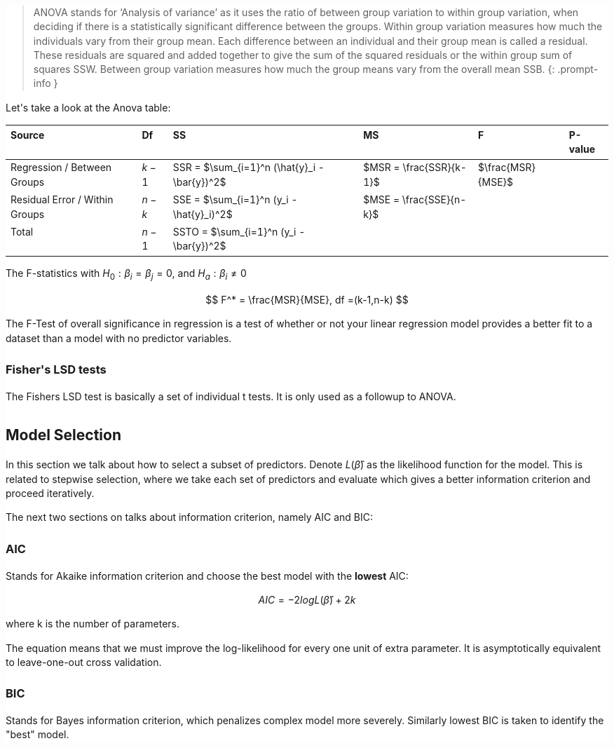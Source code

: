 > ANOVA stands for ‘Analysis of variance’ as it uses the ratio of between group variation to within group variation, when deciding if there is a statistically significant difference between the groups. Within group variation measures how much the individuals vary from their group mean. Each difference between an individual and their group mean is called a residual. These residuals are squared and added together to give the sum of the squared residuals or the within group sum of squares SSW. Between group variation measures how much the group means vary from the overall mean SSB.
{: .prompt-info }

Let's take a look at the Anova table:

| Source                         | Df    | SS                                           | MS                      | F                 | P-value |
| :----------------------------- | :---- | :------------------------------------------- | :---------------------- | :---------------- | :------ |
| Regression / Between Groups    | $k-1$ | SSR = $\sum_{i=1}^n (\hat{y}_i - \bar{y})^2$ | $MSR = \frac{SSR}{k-1}$ | $\frac{MSR}{MSE}$ |         |
| Residual Error / Within Groups | $n-k$ | SSE = $\sum_{i=1}^n (y_i - \hat{y}_i)^2$     | $MSE = \frac{SSE}{n-k}$ |                   |         |
| Total                          | $n-1$ | SSTO = $\sum_{i=1}^n (y_i - \bar{y})^2$      |                         |                   |         |

The F-statistics with $H_0 : \beta_i =\beta_j = 0$, and $H_a: \beta_i \neq 0$

$$
F^* = \frac{MSR}{MSE}, df =(k-1,n-k)
$$

The F-Test of overall significance in regression is a test of whether or not your linear regression model provides a better fit to a dataset than a model with no predictor variables.

### Fisher's LSD tests

The Fishers LSD test is basically a set of individual t tests. It is only used as a followup to ANOVA.

## Model Selection

In this section we talk about how to select a subset of predictors. Denote $L(\hat\beta)$ as the likelihood function for the model. This is related to stepwise selection, where we take each set of predictors and evaluate which gives a better information criterion and proceed iteratively. 

The next two sections on talks about information criterion, namely AIC and BIC: 

### AIC

Stands for Akaike information criterion and choose the best model with the **lowest** AIC:

$$
AIC = -2 log L(\hat\beta) + 2k
$$

where k is the number of parameters. 

The equation means that we must improve the log-likelihood for every one unit of extra parameter. It is asymptotically equivalent to leave-one-out cross validation. 

### BIC

Stands for Bayes information criterion, which penalizes complex model more severely. Similarly lowest BIC is taken to identify the "best" model. 
